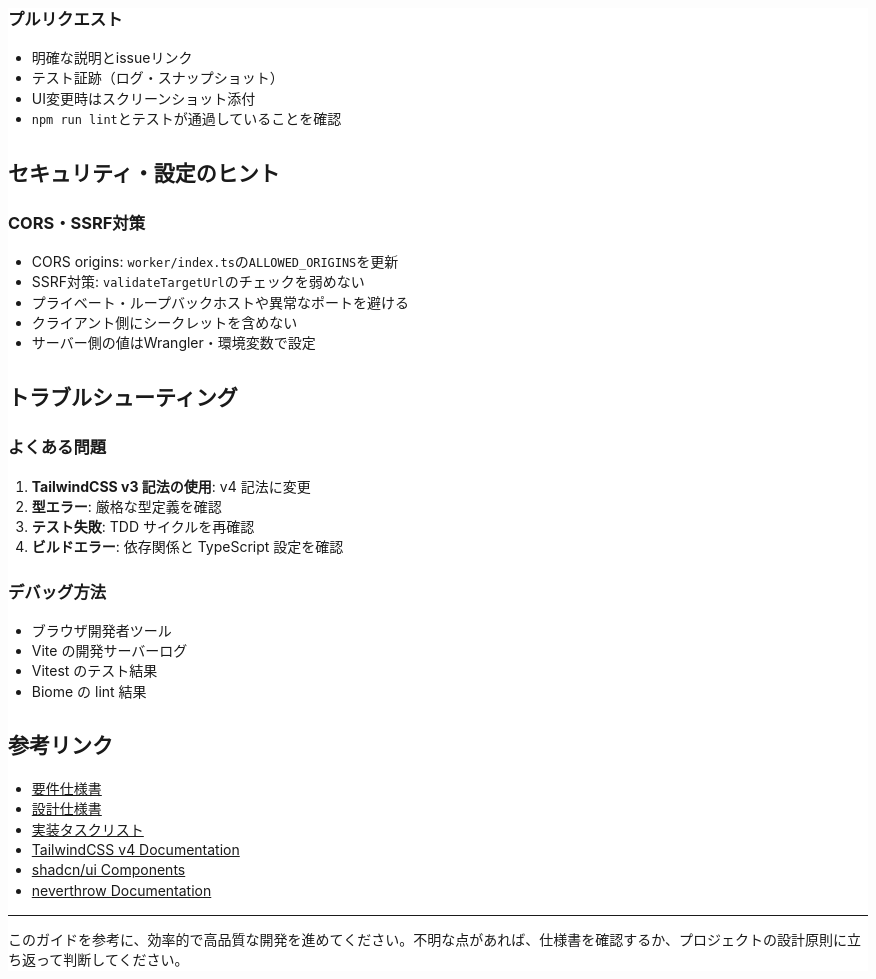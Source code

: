 ### プルリクエスト
- 明確な説明とissueリンク
- テスト証跡（ログ・スナップショット）
- UI変更時はスクリーンショット添付
- `npm run lint`とテストが通過していることを確認

## セキュリティ・設定のヒント

### CORS・SSRF対策
- CORS origins: `worker/index.ts`の`ALLOWED_ORIGINS`を更新
- SSRF対策: `validateTargetUrl`のチェックを弱めない
- プライベート・ループバックホストや異常なポートを避ける
- クライアント側にシークレットを含めない
- サーバー側の値はWrangler・環境変数で設定

## トラブルシューティング

### よくある問題

1. **TailwindCSS v3 記法の使用**: v4 記法に変更
2. **型エラー**: 厳格な型定義を確認
3. **テスト失敗**: TDD サイクルを再確認
4. **ビルドエラー**: 依存関係と TypeScript 設定を確認

### デバッグ方法

- ブラウザ開発者ツール
- Vite の開発サーバーログ
- Vitest のテスト結果
- Biome の lint 結果

## 参考リンク

- [要件仕様書](.kiro/specs/requirements.md)
- [設計仕様書](.kiro/specs/design.md)
- [実装タスクリスト](.kiro/specs/tasks.md)
- [TailwindCSS v4 Documentation](https://tailwindcss.com/docs)
- [shadcn/ui Components](https://ui.shadcn.com/)
- [neverthrow Documentation](https://github.com/supermacro/neverthrow)

---

このガイドを参考に、効率的で高品質な開発を進めてください。不明な点があれば、仕様書を確認するか、プロジェクトの設計原則に立ち返って判断してください。
